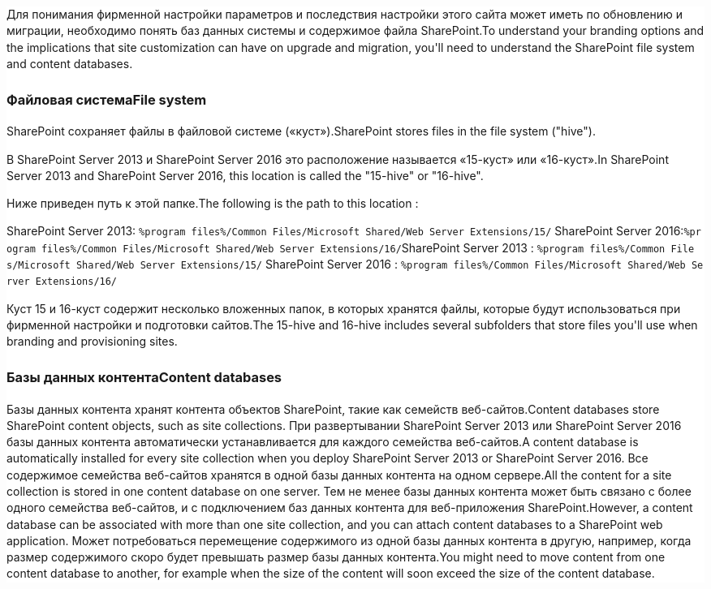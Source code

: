 <span data-ttu-id="5d1ea-225">Для понимания фирменной настройки параметров и последствия настройки этого сайта может иметь по обновлению и миграции, необходимо понять баз данных системы и содержимое файла SharePoint.</span><span class="sxs-lookup"><span data-stu-id="5d1ea-225">To understand your branding options and the implications that site customization can have on upgrade and migration, you'll need to understand the SharePoint file system and content databases.</span></span>

### <a name="file-system"></a><span data-ttu-id="5d1ea-226">Файловая система</span><span class="sxs-lookup"><span data-stu-id="5d1ea-226">File system</span></span>

<span data-ttu-id="5d1ea-227">SharePoint сохраняет файлы в файловой системе («куст»).</span><span class="sxs-lookup"><span data-stu-id="5d1ea-227">SharePoint stores files in the file system ("hive").</span></span> 

<span data-ttu-id="5d1ea-228">В SharePoint Server 2013 и SharePoint Server 2016 это расположение называется «15-куст» или «16-куст».</span><span class="sxs-lookup"><span data-stu-id="5d1ea-228">In SharePoint Server 2013 and SharePoint Server 2016, this location is called the "15-hive" or "16-hive".</span></span> 

<span data-ttu-id="5d1ea-229">Ниже приведен путь к этой папке.</span><span class="sxs-lookup"><span data-stu-id="5d1ea-229">The following is the path to this location :</span></span> 

<span data-ttu-id="5d1ea-230">SharePoint Server 2013: `%program files%/Common Files/Microsoft Shared/Web Server Extensions/15/` SharePoint Server 2016:`%program files%/Common Files/Microsoft Shared/Web Server Extensions/16/`</span><span class="sxs-lookup"><span data-stu-id="5d1ea-230">SharePoint Server 2013 : `%program files%/Common Files/Microsoft Shared/Web Server Extensions/15/` SharePoint Server 2016 : `%program files%/Common Files/Microsoft Shared/Web Server Extensions/16/`</span></span>

<span data-ttu-id="5d1ea-231">Куст 15 и 16-куст содержит несколько вложенных папок, в которых хранятся файлы, которые будут использоваться при фирменной настройки и подготовки сайтов.</span><span class="sxs-lookup"><span data-stu-id="5d1ea-231">The 15-hive and 16-hive includes several subfolders that store files you'll use when branding and provisioning sites.</span></span>

### <a name="content-databases"></a><span data-ttu-id="5d1ea-232">Базы данных контента</span><span class="sxs-lookup"><span data-stu-id="5d1ea-232">Content databases</span></span>

<span data-ttu-id="5d1ea-233">Базы данных контента хранят контента объектов SharePoint, такие как семейств веб-сайтов.</span><span class="sxs-lookup"><span data-stu-id="5d1ea-233">Content databases store SharePoint content objects, such as site collections.</span></span> <span data-ttu-id="5d1ea-234">При развертывании SharePoint Server 2013 или SharePoint Server 2016 базы данных контента автоматически устанавливается для каждого семейства веб-сайтов.</span><span class="sxs-lookup"><span data-stu-id="5d1ea-234">A content database is automatically installed for every site collection when you deploy SharePoint Server 2013 or SharePoint Server 2016.</span></span> <span data-ttu-id="5d1ea-235">Все содержимое семейства веб-сайтов хранятся в одной базы данных контента на одном сервере.</span><span class="sxs-lookup"><span data-stu-id="5d1ea-235">All the content for a site collection is stored in one content database on one server.</span></span> <span data-ttu-id="5d1ea-236">Тем не менее базы данных контента может быть связано с более одного семейства веб-сайтов, и с подключением баз данных контента для веб-приложения SharePoint.</span><span class="sxs-lookup"><span data-stu-id="5d1ea-236">However, a content database can be associated with more than one site collection, and you can attach content databases to a SharePoint web application.</span></span> <span data-ttu-id="5d1ea-237">Может потребоваться перемещение содержимого из одной базы данных контента в другую, например, когда размер содержимого скоро будет превышать размер базы данных контента.</span><span class="sxs-lookup"><span data-stu-id="5d1ea-237">You might need to move content from one content database to another, for example when the size of the content will soon exceed the size of the content database.</span></span>
